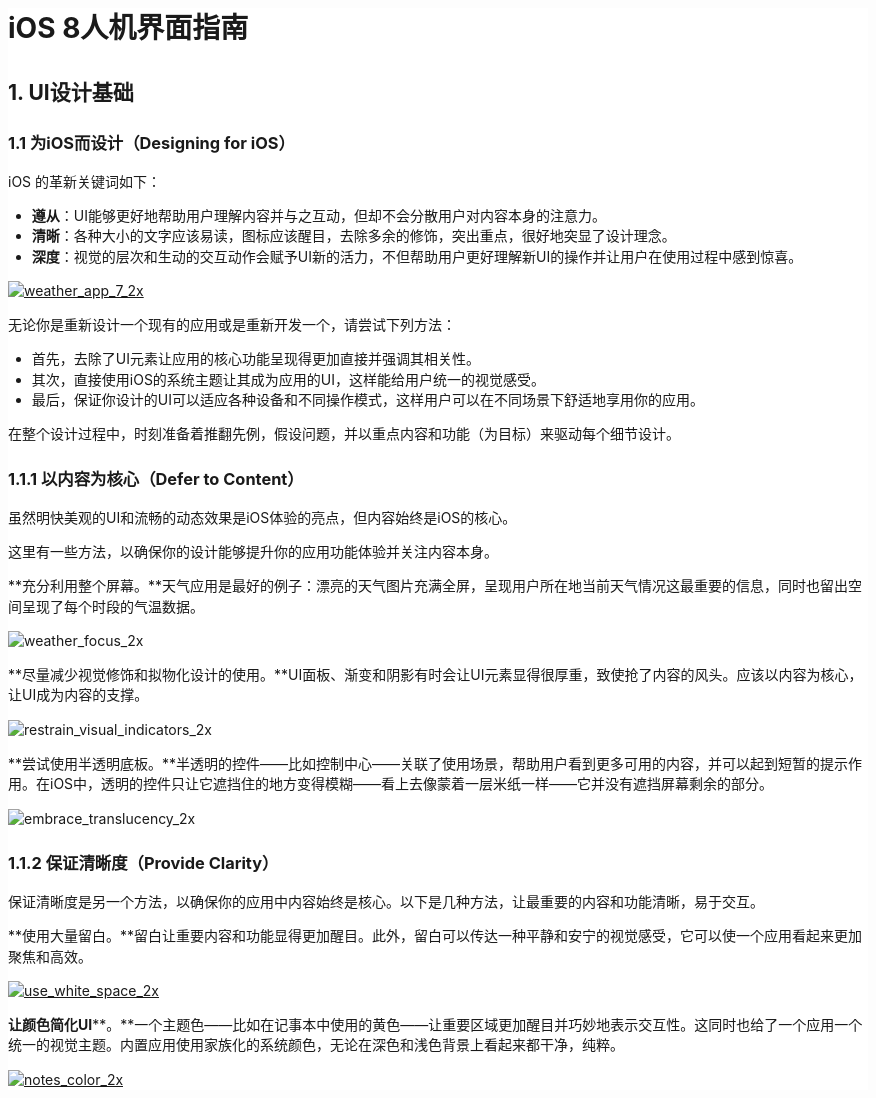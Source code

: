 # iOS 8人机界面指南

## 1. UI设计基础

### 1.1 为iOS而设计（Designing for iOS）

iOS 的革新关键词如下：

* **遵从**：UI能够更好地帮助用户理解内容并与之互动，但却不会分散用户对内容本身的注意力。
* **清晰**：各种大小的文字应该易读，图标应该醒目，去除多余的修饰，突出重点，很好地突显了设计理念。
* **深度**：视觉的层次和生动的交互动作会赋予UI新的活力，不但帮助用户更好理解新UI的操作并让用户在使用过程中感到惊喜。

[![weather_app_7_2x](https://isux.tencent.com/wp-content/uploads/2014/09/20140922141348954.png)](https://isux.tencent.com/wp-content/uploads/2014/09/20140922141348954.png)

无论你是重新设计一个现有的应用或是重新开发一个，请尝试下列方法：

* 首先，去除了UI元素让应用的核心功能呈现得更加直接并强调其相关性。
* 其次，直接使用iOS的系统主题让其成为应用的UI，这样能给用户统一的视觉感受。
* 最后，保证你设计的UI可以适应各种设备和不同操作模式，这样用户可以在不同场景下舒适地享用你的应用。

在整个设计过程中，时刻准备着推翻先例，假设问题，并以重点内容和功能（为目标）来驱动每个细节设计。

### 1.1.1 以内容为核心（Defer to Content）

虽然明快美观的UI和流畅的动态效果是iOS体验的亮点，但内容始终是iOS的核心。

这里有一些方法，以确保你的设计能够提升你的应用功能体验并关注内容本身。

**充分利用整个屏幕。**天气应用是最好的例子：漂亮的天气图片充满全屏，呈现用户所在地当前天气情况这最重要的信息，同时也留出空间呈现了每个时段的气温数据。

![weather_focus_2x](https://isux.tencent.com/wp-content/uploads/2014/09/20140922141637148.png)

**尽量减少视觉修饰和拟物化设计的使用。**UI面板、渐变和阴影有时会让UI元素显得很厚重，致使抢了内容的风头。应该以内容为核心，让UI成为内容的支撑。

![restrain_visual_indicators_2x](https://isux.tencent.com/wp-content/uploads/2014/09/20140922141636135.png)

**尝试使用半透明底板。**半透明的控件——比如控制中心——关联了使用场景，帮助用户看到更多可用的内容，并可以起到短暂的提示作用。在iOS中，透明的控件只让它遮挡住的地方变得模糊——看上去像蒙着一层米纸一样——它并没有遮挡屏幕剩余的部分。

![embrace_translucency_2x](https://isux.tencent.com/wp-content/uploads/2014/09/20140922141633495.png)

### 1.1.2 保证清晰度（Provide Clarity）

保证清晰度是另一个方法，以确保你的应用中内容始终是核心。以下是几种方法，让最重要的内容和功能清晰，易于交互。

**使用大量留白。**留白让重要内容和功能显得更加醒目。此外，留白可以传达一种平静和安宁的视觉感受，它可以使一个应用看起来更加聚焦和高效。

[![use_white_space_2x](https://isux.tencent.com/wp-content/uploads/2014/09/20140922141636668.png)](https://isux.tencent.com/wp-content/uploads/2014/09/20140922141636668.png)

**让颜色简化UI****。**一个主题色——比如在记事本中使用的黄色——让重要区域更加醒目并巧妙地表示交互性。这同时也给了一个应用一个统一的视觉主题。内置应用使用家族化的系统颜色，无论在深色和浅色背景上看起来都干净，纯粹。

[![notes_color_2x](https://isux.tencent.com/wp-content/uploads/2014/09/20140922141635546.png)](https://isux.tencent.com/wp-content/uploads/2014/09/20140922141635546.png)
